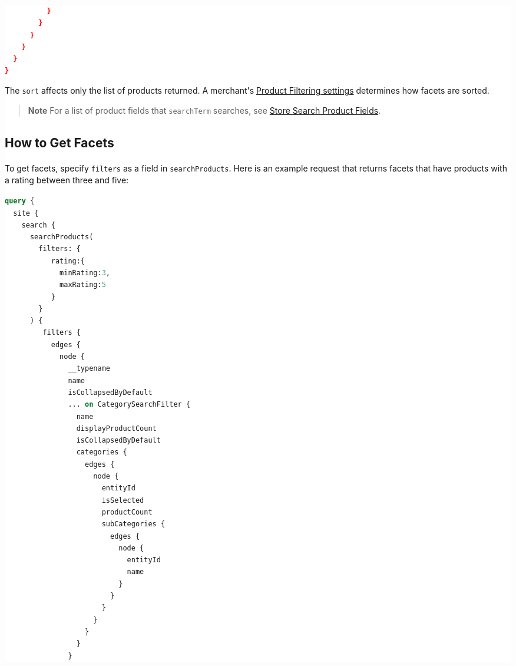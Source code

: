 ```JSON title="Example" lineNumbers
          }
        }
      }
    }
  }
}
```



The `sort` affects only the list of products returned. A merchant's [Product Filtering settings](https://support.bigcommerce.com/s/article/Product-Filtering-Settings?language=en_US#setup) determines how facets are sorted. 


> **Note** 
> For a list of product fields that `searchTerm` searches, see [Store Search Product Fields](https://support.bigcommerce.com/s/article/Store-Search?language=en_US#best-practices).


## How to Get Facets

To get facets, specify `filters` as a field in `searchProducts`. Here is an example request that returns facets that have products with a rating between three and five: 



```GraphQL title="Example" lineNumbers
query {
  site {
    search {
      searchProducts(
        filters: {
           rating:{
             minRating:3,
             maxRating:5
           }
        }
      ) {
         filters {
           edges {
             node {
               __typename
               name
               isCollapsedByDefault
               ... on CategorySearchFilter {
                 name
                 displayProductCount
                 isCollapsedByDefault
                 categories {
                   edges {
                     node {
                       entityId
                       isSelected
                       productCount
                       subCategories {
                         edges {
                           node {
                             entityId
                             name
                           }
                         }
                       }
                     }
                   }
                 }
               }
```